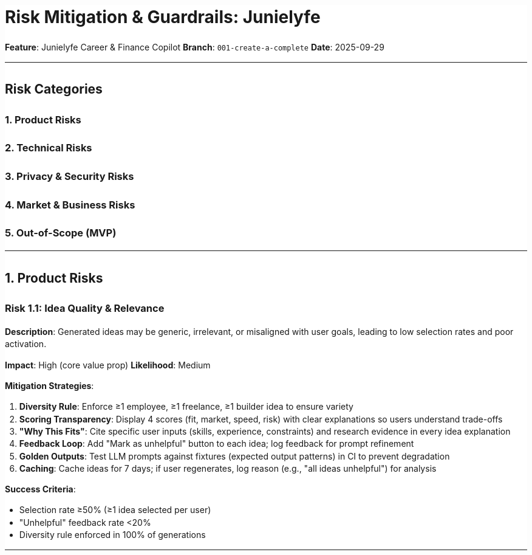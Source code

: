 # Risk Mitigation & Guardrails: Junielyfe

**Feature**: Junielyfe Career & Finance Copilot
**Branch**: `001-create-a-complete`
**Date**: 2025-09-29

---

## Risk Categories

### 1. Product Risks
### 2. Technical Risks
### 3. Privacy & Security Risks
### 4. Market & Business Risks
### 5. Out-of-Scope (MVP)

---

## 1. Product Risks

### Risk 1.1: Idea Quality & Relevance

**Description**: Generated ideas may be generic, irrelevant, or misaligned with user goals, leading to low selection rates and poor activation.

**Impact**: High (core value prop)
**Likelihood**: Medium

**Mitigation Strategies**:
1. **Diversity Rule**: Enforce ≥1 employee, ≥1 freelance, ≥1 builder idea to ensure variety
2. **Scoring Transparency**: Display 4 scores (fit, market, speed, risk) with clear explanations so users understand trade-offs
3. **"Why This Fits"**: Cite specific user inputs (skills, experience, constraints) and research evidence in every idea explanation
4. **Feedback Loop**: Add "Mark as unhelpful" button to each idea; log feedback for prompt refinement
5. **Golden Outputs**: Test LLM prompts against fixtures (expected output patterns) in CI to prevent degradation
6. **Caching**: Cache ideas for 7 days; if user regenerates, log reason (e.g., "all ideas unhelpful") for analysis

**Success Criteria**:
- Selection rate ≥50% (≥1 idea selected per user)
- "Unhelpful" feedback rate <20%
- Diversity rule enforced in 100% of generations

---
